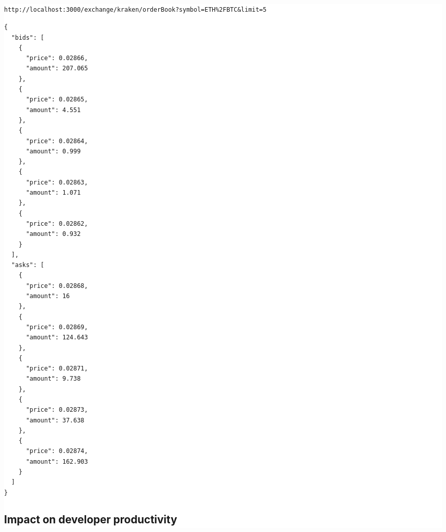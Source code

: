 	http://localhost:3000/exchange/kraken/orderBook?symbol=ETH%2FBTC&limit=5
	
```
{
  "bids": [
    {
      "price": 0.02866,
      "amount": 207.065
    },
    {
      "price": 0.02865,
      "amount": 4.551
    },
    {
      "price": 0.02864,
      "amount": 0.999
    },
    {
      "price": 0.02863,
      "amount": 1.071
    },
    {
      "price": 0.02862,
      "amount": 0.932
    }
  ],
  "asks": [
    {
      "price": 0.02868,
      "amount": 16
    },
    {
      "price": 0.02869,
      "amount": 124.643
    },
    {
      "price": 0.02871,
      "amount": 9.738
    },
    {
      "price": 0.02873,
      "amount": 37.638
    },
    {
      "price": 0.02874,
      "amount": 162.903
    }
  ]
}
```


## Impact on developer productivity
